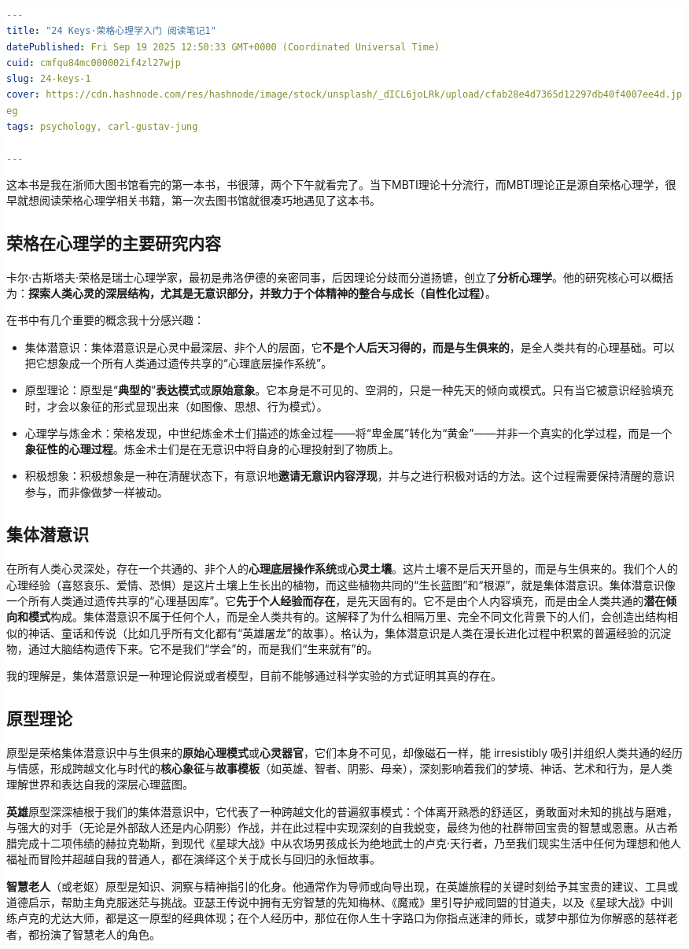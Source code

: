 ```yaml
---
title: "24 Keys·荣格心理学入门 阅读笔记1"
datePublished: Fri Sep 19 2025 12:50:33 GMT+0000 (Coordinated Universal Time)
cuid: cmfqu84mc000002if4zl27wjp
slug: 24-keys-1
cover: https://cdn.hashnode.com/res/hashnode/image/stock/unsplash/_dICL6joLRk/upload/cfab28e4d7365d12297db40f4007ee4d.jpeg
tags: psychology, carl-gustav-jung

---
```


这本书是我在浙师大图书馆看完的第一本书，书很薄，两个下午就看完了。当下MBTI理论十分流行，而MBTI理论正是源自荣格心理学，很早就想阅读荣格心理学相关书籍，第一次去图书馆就很凑巧地遇见了这本书。

## 荣格在心理学的主要研究内容

卡尔·古斯塔夫·荣格是瑞士心理学家，最初是弗洛伊德的亲密同事，后因理论分歧而分道扬镳，创立了**分析心理学**。他的研究核心可以概括为：**探索人类心灵的深层结构，尤其是无意识部分，并致力于个体精神的整合与成长（自性化过程）**。

在书中有几个重要的概念我十分感兴趣：

* 集体潜意识：集体潜意识是心灵中最深层、非个人的层面，它**不是个人后天习得的，而是与生俱来的**，是全人类共有的心理基础。可以把它想象成一个所有人类通过遗传共享的“心理底层操作系统”。
    
* 原型理论：原型是“**典型的**”**表达模式**或**原始意象**。它本身是不可见的、空洞的，只是一种先天的倾向或模式。只有当它被意识经验填充时，才会以象征的形式显现出来（如图像、思想、行为模式）。
    
* 心理学与炼金术：荣格发现，中世纪炼金术士们描述的炼金过程——将“卑金属”转化为“黄金”——并非一个真实的化学过程，而是一个**象征性的心理过程**。炼金术士们是在无意识中将自身的心理投射到了物质上。
    
* 积极想象：积极想象是一种在清醒状态下，有意识地**邀请无意识内容浮现**，并与之进行积极对话的方法。这个过程需要保持清醒的意识参与，而非像做梦一样被动。
    

## 集体潜意识

在所有人类心灵深处，存在一个共通的、非个人的**心理底层操作系统**或**心灵土壤**。这片土壤不是后天开垦的，而是与生俱来的。我们个人的心理经验（喜怒哀乐、爱情、恐惧）是这片土壤上生长出的植物，而这些植物共同的“生长蓝图”和“根源”，就是集体潜意识。集体潜意识像一个所有人类通过遗传共享的“心理基因库”。它**先于个人经验而存在**，是先天固有的。它不是由个人内容填充，而是由全人类共通的**潜在倾向和模式**构成。集体潜意识不属于任何个人，而是全人类共有的。这解释了为什么相隔万里、完全不同文化背景下的人们，会创造出结构相似的神话、童话和传说（比如几乎所有文化都有“英雄屠龙”的故事）。格认为，集体潜意识是人类在漫长进化过程中积累的普遍经验的沉淀物，通过大脑结构遗传下来。它不是我们“学会”的，而是我们“生来就有”的。

我的理解是，集体潜意识是一种理论假说或者模型，目前不能够通过科学实验的方式证明其真的存在。

## 原型理论

原型是荣格集体潜意识中与生俱来的**原始心理模式**或**心灵器官**，它们本身不可见，却像磁石一样，能 irresistibly 吸引并组织人类共通的经历与情感，形成跨越文化与时代的**核心象征**与**故事模板**（如英雄、智者、阴影、母亲），深刻影响着我们的梦境、神话、艺术和行为，是人类理解世界和表达自我的深层心理蓝图。

**英雄**原型深深植根于我们的集体潜意识中，它代表了一种跨越文化的普遍叙事模式：个体离开熟悉的舒适区，勇敢面对未知的挑战与磨难，与强大的对手（无论是外部敌人还是内心阴影）作战，并在此过程中实现深刻的自我蜕变，最终为他的社群带回宝贵的智慧或恩惠。从古希腊完成十二项伟绩的赫拉克勒斯，到现代《星球大战》中从农场男孩成长为绝地武士的卢克·天行者，乃至我们现实生活中任何为理想和他人福祉而冒险并超越自我的普通人，都在演绎这个关于成长与回归的永恒故事。

**智慧老人**（或老妪）原型是知识、洞察与精神指引的化身。他通常作为导师或向导出现，在英雄旅程的关键时刻给予其宝贵的建议、工具或道德启示，帮助主角克服迷茫与挑战。亚瑟王传说中拥有无穷智慧的先知梅林、《魔戒》里引导护戒同盟的甘道夫，以及《星球大战》中训练卢克的尤达大师，都是这一原型的经典体现；在个人经历中，那位在你人生十字路口为你指点迷津的师长，或梦中那位为你解惑的慈祥老者，都扮演了智慧老人的角色。
